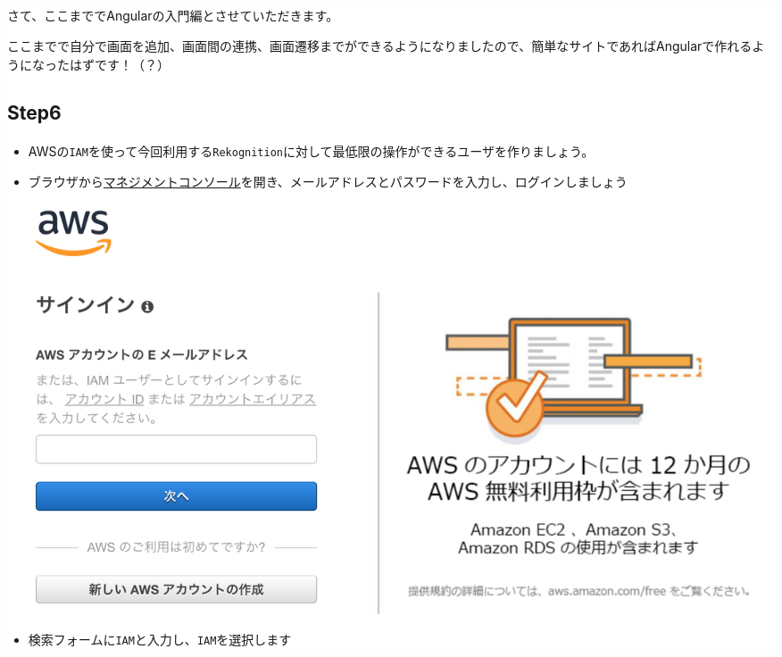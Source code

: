 
さて、ここまででAngularの入門編とさせていただきます。

ここまでで自分で画面を追加、画面間の連携、画面遷移までができるようになりましたので、簡単なサイトであればAngularで作れるようになったはずです！（？）


## Step6

- AWSの`IAM`を使って今回利用する`Rekognition`に対して最低限の操作ができるユーザを作りましょう。

- ブラウザから[マネジメントコンソール](https://ap-northeast-1.console.aws.amazon.com/console/home?region=ap-northeast-1)を開き、メールアドレスとパスワードを入力し、ログインしましょう

  ![ログイン](./ログイン.png)

- 検索フォームに`IAM`と入力し、`IAM`を選択します
